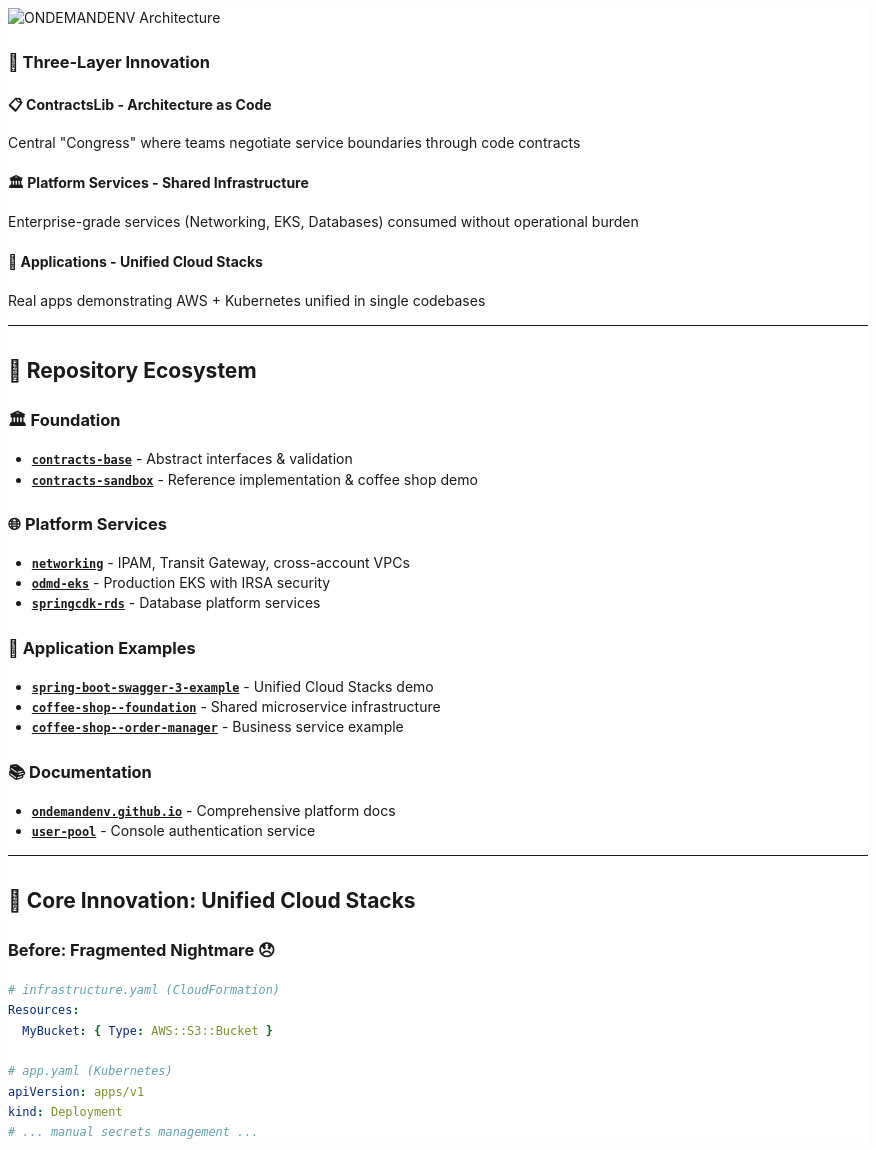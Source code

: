 ![ONDEMANDENV Architecture](https://raw.githubusercontent.com/ondemandenv/.github/main/profile/img_4.png)

### 🎯 Three-Layer Innovation

#### 📋 **ContractsLib** - Architecture as Code
Central "Congress" where teams negotiate service boundaries through code contracts

#### 🏛️ **Platform Services** - Shared Infrastructure  
Enterprise-grade services (Networking, EKS, Databases) consumed without operational burden

#### 🚀 **Applications** - Unified Cloud Stacks
Real apps demonstrating AWS + Kubernetes unified in single codebases

---

## 🚀 Repository Ecosystem

### 🏛️ **Foundation**
- **[`contracts-base`](https://github.com/ondemandenv/odmd-contracts-base)** - Abstract interfaces & validation
- **[`contracts-sandbox`](https://github.com/ondemandenv/odmd-contracts-sandbox)** - Reference implementation & coffee shop demo

### 🌐 **Platform Services**
- **[`networking`](https://github.com/ondemandenv/networking)** - IPAM, Transit Gateway, cross-account VPCs
- **[`odmd-eks`](https://github.com/ondemandenv/odmd-eks)** - Production EKS with IRSA security
- **[`springcdk-rds`](https://github.com/ondemandenv/springcdk-rds)** - Database platform services

### 📱 **Application Examples**
- **[`spring-boot-swagger-3-example`](https://github.com/ondemandenv/spring-boot-swagger-3-example)** - Unified Cloud Stacks demo
- **[`coffee-shop--foundation`](https://github.com/ondemandenv/coffee-shop--foundation)** - Shared microservice infrastructure
- **[`coffee-shop--order-manager`](https://github.com/ondemandenv/coffee-shop--order-manager)** - Business service example

### 📚 **Documentation**
- **[`ondemandenv.github.io`](https://github.com/ondemandenv/ondemandenv.github.io)** - Comprehensive platform docs
- **[`user-pool`](https://github.com/ondemandenv/user-pool)** - Console authentication service

---

## 🎯 Core Innovation: Unified Cloud Stacks

### Before: Fragmented Nightmare 😞
```yaml
# infrastructure.yaml (CloudFormation)
Resources:
  MyBucket: { Type: AWS::S3::Bucket }

# app.yaml (Kubernetes) 
apiVersion: apps/v1
kind: Deployment
# ... manual secrets management ...
```
